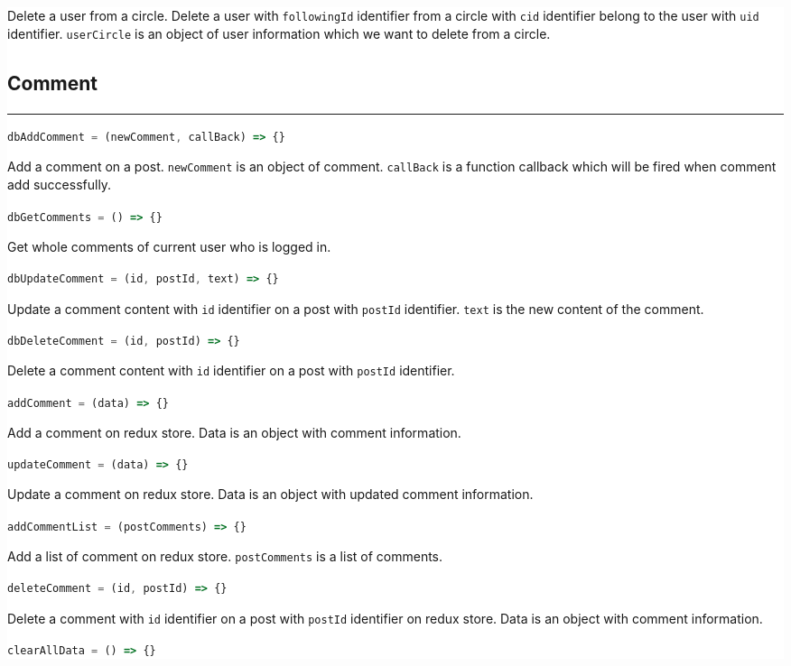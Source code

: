 Delete a user from a circle.
Delete a user with `followingId` identifier from a circle with `cid` identifier belong to the user with `uid` identifier. `userCircle` is an object of user information which we want to delete from a circle.

## Comment

---

```js
dbAddComment = (newComment, callBack) => {}
```

Add a comment on a post. `newComment` is an object of comment. `callBack` is a function callback which will be fired when comment add successfully.

```js
dbGetComments = () => {}
```

Get whole comments of current user who is logged in.

```js
dbUpdateComment = (id, postId, text) => {}
```

Update a comment content with `id` identifier on a post with `postId` identifier. `text` is the new content of the comment.

```js
dbDeleteComment = (id, postId) => {}
```

Delete a comment content with `id` identifier on a post with `postId` identifier.

```js
addComment = (data) => {}
```

Add a comment on redux store. Data is an object with comment information.

```js
updateComment = (data) => {}
```

Update a comment on redux store. Data is an object with updated comment information.

```js
addCommentList = (postComments) => {}
```

Add a list of comment on redux store. `postComments` is a list of comments.

```js
deleteComment = (id, postId) => {}
```

Delete a comment with `id` identifier on a post with `postId` identifier on redux store. Data is an object with comment information.

```js
clearAllData = () => {}
```
